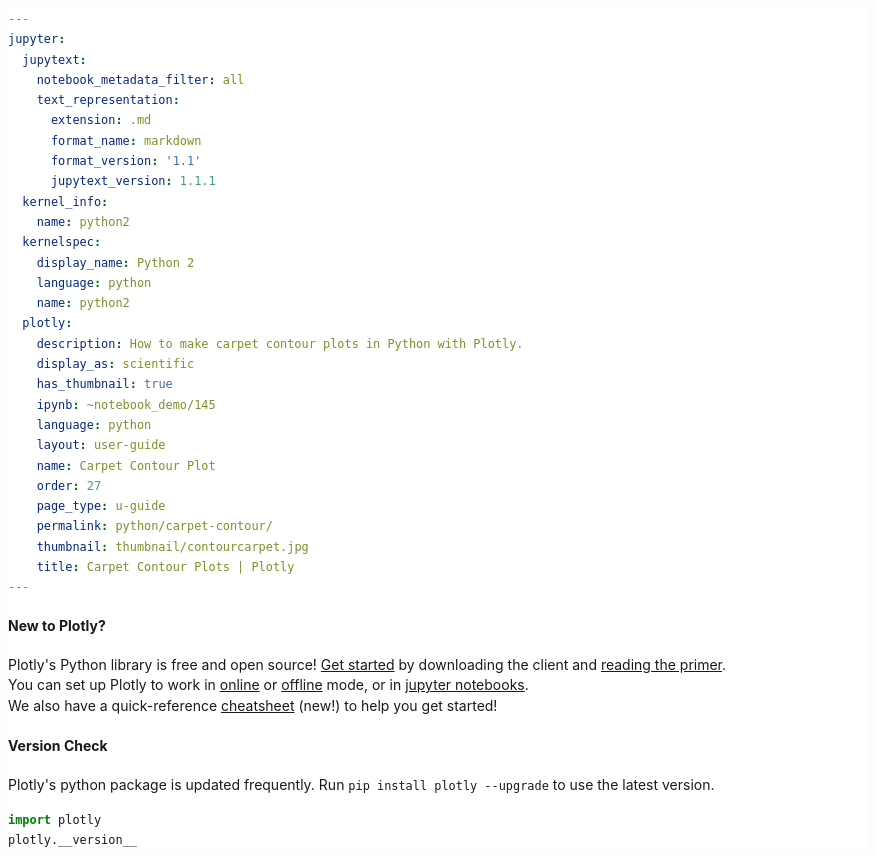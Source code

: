 ```yaml
---
jupyter:
  jupytext:
    notebook_metadata_filter: all
    text_representation:
      extension: .md
      format_name: markdown
      format_version: '1.1'
      jupytext_version: 1.1.1
  kernel_info:
    name: python2
  kernelspec:
    display_name: Python 2
    language: python
    name: python2
  plotly:
    description: How to make carpet contour plots in Python with Plotly.
    display_as: scientific
    has_thumbnail: true
    ipynb: ~notebook_demo/145
    language: python
    layout: user-guide
    name: Carpet Contour Plot
    order: 27
    page_type: u-guide
    permalink: python/carpet-contour/
    thumbnail: thumbnail/contourcarpet.jpg
    title: Carpet Contour Plots | Plotly
---
```



#### New to Plotly?
Plotly's Python library is free and open source! [Get started](https://plot.ly/python/getting-started/) by downloading the client and [reading the primer](https://plot.ly/python/getting-started/).
<br>You can set up Plotly to work in [online](https://plot.ly/python/getting-started/#initialization-for-online-plotting) or [offline](https://plot.ly/python/getting-started/#initialization-for-offline-plotting) mode, or in [jupyter notebooks](https://plot.ly/python/getting-started/#start-plotting-online).
<br>We also have a quick-reference [cheatsheet](https://images.plot.ly/plotly-documentation/images/python_cheat_sheet.pdf) (new!) to help you get started!


#### Version Check
Plotly's python package is updated frequently. Run `pip install plotly --upgrade` to use the latest version.

```python inputHidden=false outputHidden=false
import plotly
plotly.__version__
```
